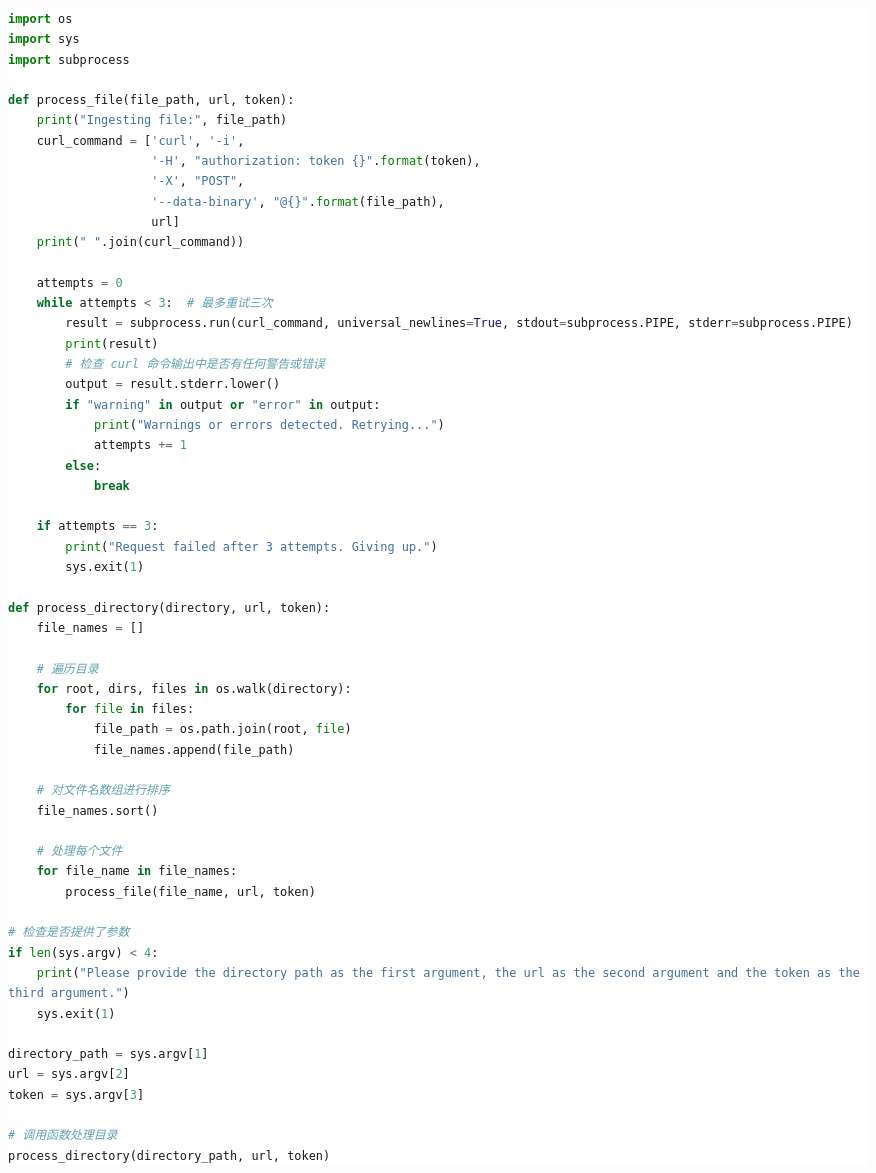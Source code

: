 ```python
import os
import sys
import subprocess

def process_file(file_path, url, token):
    print("Ingesting file:", file_path)
    curl_command = ['curl', '-i',
                    '-H', "authorization: token {}".format(token),
                    '-X', "POST",
                    '--data-binary', "@{}".format(file_path),
                    url]
    print(" ".join(curl_command))

    attempts = 0
    while attempts < 3:  # 最多重试三次
        result = subprocess.run(curl_command, universal_newlines=True, stdout=subprocess.PIPE, stderr=subprocess.PIPE)
        print(result)
        # 检查 curl 命令输出中是否有任何警告或错误
        output = result.stderr.lower()
        if "warning" in output or "error" in output:
            print("Warnings or errors detected. Retrying...")
            attempts += 1
        else:
            break

    if attempts == 3:
        print("Request failed after 3 attempts. Giving up.")
        sys.exit(1)

def process_directory(directory, url, token):
    file_names = []

    # 遍历目录
    for root, dirs, files in os.walk(directory):
        for file in files:
            file_path = os.path.join(root, file)
            file_names.append(file_path)

    # 对文件名数组进行排序
    file_names.sort()

    # 处理每个文件
    for file_name in file_names:
        process_file(file_name, url, token)

# 检查是否提供了参数
if len(sys.argv) < 4:
    print("Please provide the directory path as the first argument, the url as the second argument and the token as the third argument.")
    sys.exit(1)

directory_path = sys.argv[1]
url = sys.argv[2]
token = sys.argv[3]

# 调用函数处理目录
process_directory(directory_path, url, token)
```
